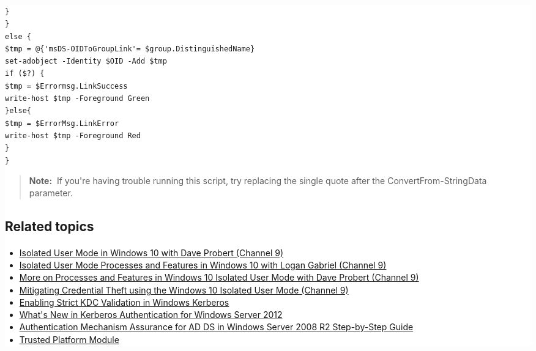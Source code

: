 ``` syntax
}
}
else {
$tmp = @{'msDS-OIDToGroupLink'= $group.DistinguishedName}
set-adobject -Identity $OID -Add $tmp
if ($?) {
$tmp = $Errormsg.LinkSuccess
write-host $tmp -Foreground Green
}else{
$tmp = $ErrorMsg.LinkError
write-host $tmp -Foreground Red
}
}
```

> **Note:**  If you're having trouble running this script, try replacing the single quote after the ConvertFrom-StringData parameter.
 
## Related topics

- [Isolated User Mode in Windows 10 with Dave Probert (Channel 9)](https://channel9.msdn.com/Blogs/Seth-Juarez/Isolated-User-Mode-in-Windows-10-with-Dave-Probert)
- [Isolated User Mode Processes and Features in Windows 10 with Logan Gabriel (Channel 9)](http://channel9.msdn.com/Blogs/Seth-Juarez/Isolated-User-Mode-Processes-and-Features-in-Windows-10-with-Logan-Gabriel)
- [More on Processes and Features in Windows 10 Isolated User Mode with Dave Probert (Channel 9)](https://channel9.msdn.com/Blogs/Seth-Juarez/More-on-Processes-and-Features-in-Windows-10-Isolated-User-Mode-with-Dave-Probert)
- [Mitigating Credential Theft using the Windows 10 Isolated User Mode (Channel 9)](https://channel9.msdn.com/Blogs/Seth-Juarez/Mitigating-Credential-Theft-using-the-Windows-10-Isolated-User-Mode)
- [Enabling Strict KDC Validation in Windows Kerberos](http://www.microsoft.com/download/details.aspx?id=6382)
- [What's New in Kerberos Authentication for Windows Server 2012](http://technet.microsoft.com/library/hh831747.aspx)
- [Authentication Mechanism Assurance for AD DS in Windows Server 2008 R2 Step-by-Step Guide](http://technet.microsoft.com/library/dd378897.aspx)
- [Trusted Platform Module](trusted-platform-module-overview.md)
 
 
